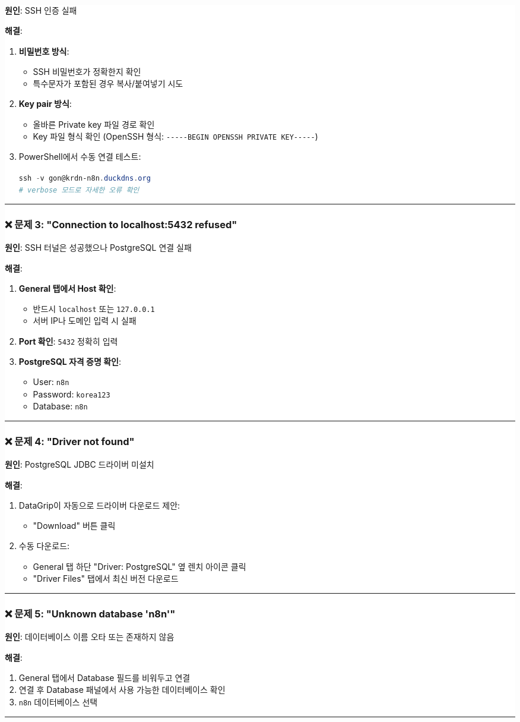 **원인**: SSH 인증 실패

**해결**:
1. **비밀번호 방식**:
   - SSH 비밀번호가 정확한지 확인
   - 특수문자가 포함된 경우 복사/붙여넣기 시도

2. **Key pair 방식**:
   - 올바른 Private key 파일 경로 확인
   - Key 파일 형식 확인 (OpenSSH 형식: `-----BEGIN OPENSSH PRIVATE KEY-----`)

3. PowerShell에서 수동 연결 테스트:
   ```powershell
   ssh -v gon@krdn-n8n.duckdns.org
   # verbose 모드로 자세한 오류 확인
   ```

---

### ❌ **문제 3: "Connection to localhost:5432 refused"**

**원인**: SSH 터널은 성공했으나 PostgreSQL 연결 실패

**해결**:
1. **General 탭에서 Host 확인**:
   - 반드시 `localhost` 또는 `127.0.0.1`
   - 서버 IP나 도메인 입력 시 실패

2. **Port 확인**: `5432` 정확히 입력

3. **PostgreSQL 자격 증명 확인**:
   - User: `n8n`
   - Password: `korea123`
   - Database: `n8n`

---

### ❌ **문제 4: "Driver not found"**

**원인**: PostgreSQL JDBC 드라이버 미설치

**해결**:
1. DataGrip이 자동으로 드라이버 다운로드 제안:
   - "Download" 버튼 클릭

2. 수동 다운로드:
   - General 탭 하단 "Driver: PostgreSQL" 옆 렌치 아이콘 클릭
   - "Driver Files" 탭에서 최신 버전 다운로드

---

### ❌ **문제 5: "Unknown database 'n8n'"**

**원인**: 데이터베이스 이름 오타 또는 존재하지 않음

**해결**:
1. General 탭에서 Database 필드를 비워두고 연결
2. 연결 후 Database 패널에서 사용 가능한 데이터베이스 확인
3. `n8n` 데이터베이스 선택

---